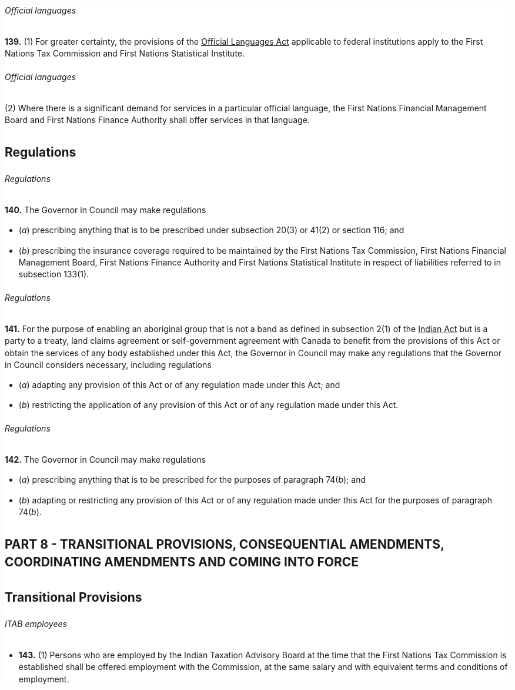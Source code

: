 ###### Official languages

**139.** (1) For greater certainty, the provisions of the [Official Languages Act](/canada/eng/acts/O/O-3.01.md) applicable to federal institutions apply to the First Nations Tax Commission and First Nations Statistical Institute.

###### Official languages

(2) Where there is a significant demand for services in a particular official language, the First Nations Financial Management Board and First Nations Finance Authority shall offer services in that language.

## Regulations

###### Regulations

**140.** The Governor in Council may make regulations

  * (_a_) prescribing anything that is to be prescribed under subsection 20(3) or 41(2) or section 116; and

  * (_b_) prescribing the insurance coverage required to be maintained by the First Nations Tax Commission, First Nations Financial Management Board, First Nations Finance Authority and First Nations Statistical Institute in respect of liabilities referred to in subsection 133(1).

###### Regulations

**141.** For the purpose of enabling an aborig­inal group that is not a band as defined in subsection 2(1) of the [Indian Act](/canada/eng/acts/I/I-5.md) but is a party to a treaty, land claims agreement or self-government agreement with Canada to benefit from the provisions of this Act or obtain the services of any body established under this Act, the Governor in Council may make any regulations that the Governor in Council considers necessary, including regulations

  * (_a_) adapting any provision of this Act or of any regulation made under this Act; and

  * (_b_) restricting the application of any provision of this Act or of any regulation made under this Act.

###### Regulations

**142.** The Governor in Council may make regulations

  * (_a_) prescribing anything that is to be prescribed for the purposes of paragraph 74(_b_); and

  * (_b_) adapting or restricting any provision of this Act or of any regulation made under this Act for the purposes of paragraph 74(_b_).

## PART 8 - TRANSITIONAL PROVISIONS, CONSEQUENTIAL AMENDMENTS, COORDINATING AMENDMENTS AND COMING INTO FORCE

## Transitional Provisions

###### ITAB employees

  * **143.** (1) Persons who are employed by the Indian Taxation Advisory Board at the time that the First Nations Tax Commission is established shall be offered employment with the Commission, at the same salary and with equivalent terms and conditions of employment.
